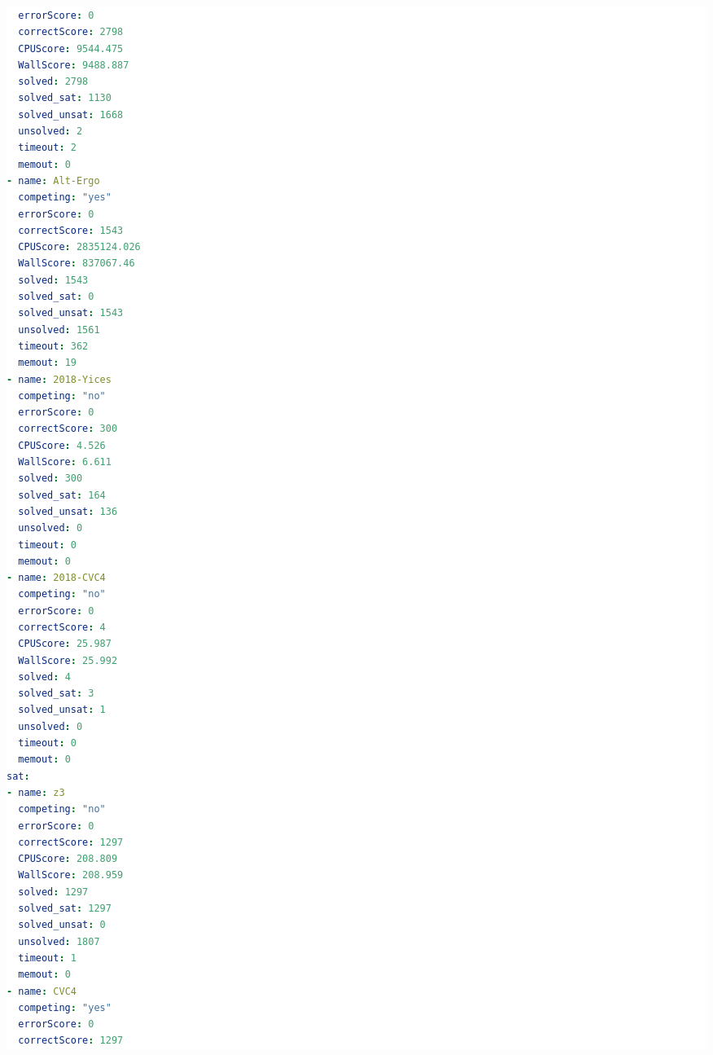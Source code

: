 ```yaml
  errorScore: 0
  correctScore: 2798
  CPUScore: 9544.475
  WallScore: 9488.887
  solved: 2798
  solved_sat: 1130
  solved_unsat: 1668
  unsolved: 2
  timeout: 2
  memout: 0
- name: Alt-Ergo
  competing: "yes"
  errorScore: 0
  correctScore: 1543
  CPUScore: 2835124.026
  WallScore: 837067.46
  solved: 1543
  solved_sat: 0
  solved_unsat: 1543
  unsolved: 1561
  timeout: 362
  memout: 19
- name: 2018-Yices
  competing: "no"
  errorScore: 0
  correctScore: 300
  CPUScore: 4.526
  WallScore: 6.611
  solved: 300
  solved_sat: 164
  solved_unsat: 136
  unsolved: 0
  timeout: 0
  memout: 0
- name: 2018-CVC4
  competing: "no"
  errorScore: 0
  correctScore: 4
  CPUScore: 25.987
  WallScore: 25.992
  solved: 4
  solved_sat: 3
  solved_unsat: 1
  unsolved: 0
  timeout: 0
  memout: 0
sat:
- name: z3
  competing: "no"
  errorScore: 0
  correctScore: 1297
  CPUScore: 208.809
  WallScore: 208.959
  solved: 1297
  solved_sat: 1297
  solved_unsat: 0
  unsolved: 1807
  timeout: 1
  memout: 0
- name: CVC4
  competing: "yes"
  errorScore: 0
  correctScore: 1297
```